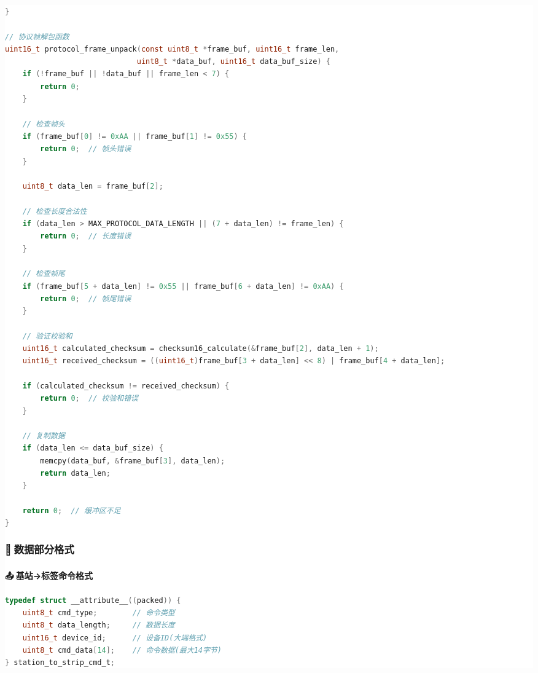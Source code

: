 ```c
}

// 协议帧解包函数
uint16_t protocol_frame_unpack(const uint8_t *frame_buf, uint16_t frame_len, 
                              uint8_t *data_buf, uint16_t data_buf_size) {
    if (!frame_buf || !data_buf || frame_len < 7) {
        return 0;
    }
    
    // 检查帧头
    if (frame_buf[0] != 0xAA || frame_buf[1] != 0x55) {
        return 0;  // 帧头错误
    }
    
    uint8_t data_len = frame_buf[2];
    
    // 检查长度合法性
    if (data_len > MAX_PROTOCOL_DATA_LENGTH || (7 + data_len) != frame_len) {
        return 0;  // 长度错误
    }
    
    // 检查帧尾
    if (frame_buf[5 + data_len] != 0x55 || frame_buf[6 + data_len] != 0xAA) {
        return 0;  // 帧尾错误
    }
    
    // 验证校验和
    uint16_t calculated_checksum = checksum16_calculate(&frame_buf[2], data_len + 1);
    uint16_t received_checksum = ((uint16_t)frame_buf[3 + data_len] << 8) | frame_buf[4 + data_len];
    
    if (calculated_checksum != received_checksum) {
        return 0;  // 校验和错误
    }
    
    // 复制数据
    if (data_len <= data_buf_size) {
        memcpy(data_buf, &frame_buf[3], data_len);
        return data_len;
    }
    
    return 0;  // 缓冲区不足
}
```

### 🎯 **数据部分格式**

#### 📤 **基站→标签命令格式**
```c
typedef struct __attribute__((packed)) {
    uint8_t cmd_type;        // 命令类型
    uint8_t data_length;     // 数据长度
    uint16_t device_id;      // 设备ID(大端格式)
    uint8_t cmd_data[14];    // 命令数据(最大14字节)
} station_to_strip_cmd_t;
```
